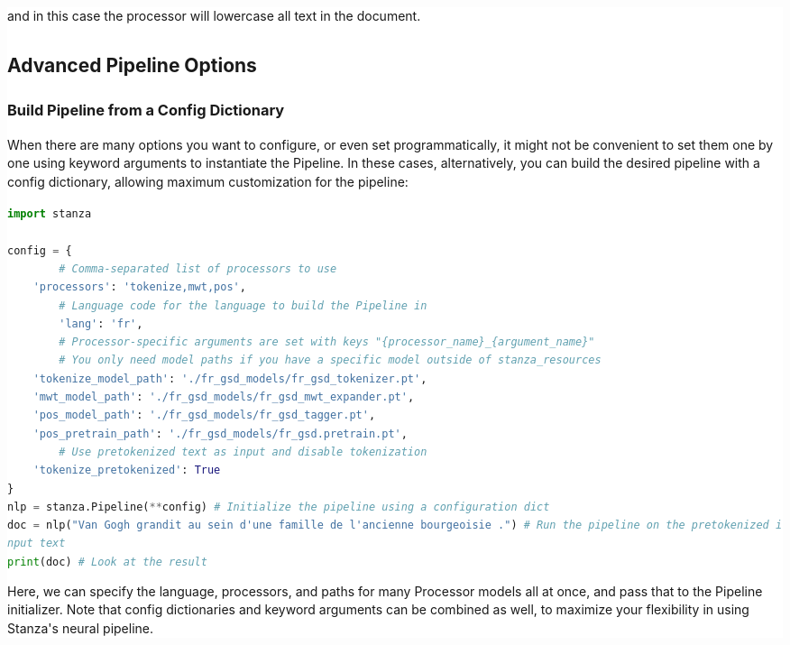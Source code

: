 and in this case the processor will lowercase all text in the document.

## Advanced Pipeline Options

### Build Pipeline from a Config Dictionary

When there are many options you want to configure, or even set programmatically, it might not be convenient to set them one by one using keyword arguments to instantiate the Pipeline. In these cases, alternatively, you can build the desired pipeline with a config dictionary, allowing maximum customization for the pipeline:

```python
import stanza

config = {
        # Comma-separated list of processors to use
	'processors': 'tokenize,mwt,pos',
        # Language code for the language to build the Pipeline in
        'lang': 'fr',
        # Processor-specific arguments are set with keys "{processor_name}_{argument_name}"
        # You only need model paths if you have a specific model outside of stanza_resources
	'tokenize_model_path': './fr_gsd_models/fr_gsd_tokenizer.pt',
	'mwt_model_path': './fr_gsd_models/fr_gsd_mwt_expander.pt',
	'pos_model_path': './fr_gsd_models/fr_gsd_tagger.pt',
	'pos_pretrain_path': './fr_gsd_models/fr_gsd.pretrain.pt',
        # Use pretokenized text as input and disable tokenization
	'tokenize_pretokenized': True
}
nlp = stanza.Pipeline(**config) # Initialize the pipeline using a configuration dict
doc = nlp("Van Gogh grandit au sein d'une famille de l'ancienne bourgeoisie .") # Run the pipeline on the pretokenized input text
print(doc) # Look at the result
```

Here, we can specify the language, processors, and paths for many Processor models all at once, and pass that to the Pipeline initializer. Note that config dictionaries and keyword arguments can be combined as well, to maximize your flexibility in using Stanza's neural pipeline.
